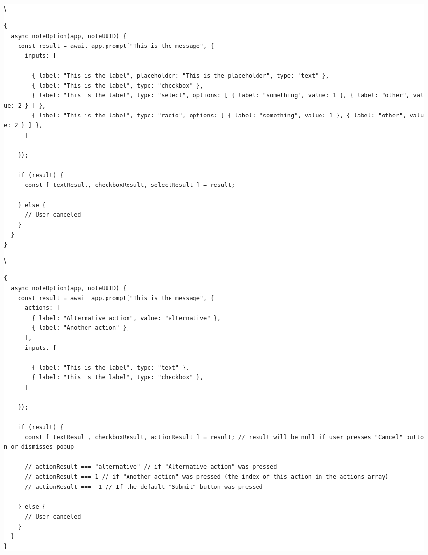 \

```
{
  async noteOption(app, noteUUID) {
    const result = await app.prompt("This is the message", {
      inputs: [ 
        
        { label: "This is the label", placeholder: "This is the placeholder", type: "text" },
        { label: "This is the label", type: "checkbox" },
        { label: "This is the label", type: "select", options: [ { label: "something", value: 1 }, { label: "other", value: 2 } ] },
        { label: "This is the label", type: "radio", options: [ { label: "something", value: 1 }, { label: "other", value: 2 } ] },
      ] 
    
    });
 
    if (result) {
      const [ textResult, checkboxResult, selectResult ] = result;
 
    } else {
      // User canceled
    }
  }
}
```

\

```
{
  async noteOption(app, noteUUID) {
    const result = await app.prompt("This is the message", {
      actions: [
        { label: "Alternative action", value: "alternative" },
        { label: "Another action" },
      ],
      inputs: [ 
        
        { label: "This is the label", type: "text" },
        { label: "This is the label", type: "checkbox" },
      ] 
    
    });
 
    if (result) {
      const [ textResult, checkboxResult, actionResult ] = result; // result will be null if user presses "Cancel" button or dismisses popup
 
      // actionResult === "alternative" // if "Alternative action" was pressed
      // actionResult === 1 // if "Another action" was pressed (the index of this action in the actions array)
      // actionResult === -1 // If the default "Submit" button was pressed
 
    } else {
      // User canceled
    }
  }
} 
```


[^1]: [Details - Mind dump]()
[^2]: [Basic Requirements from the Users + Admin!]()